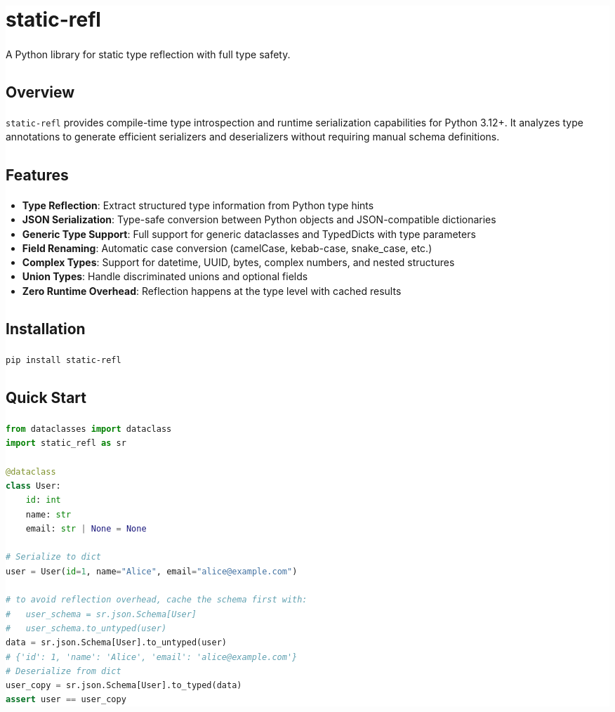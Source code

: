 # static-refl

A Python library for static type reflection with full type safety.

## Overview

`static-refl` provides compile-time type introspection and runtime serialization capabilities for Python 3.12+. It analyzes type annotations to generate efficient serializers and deserializers without requiring manual schema definitions.

## Features

- **Type Reflection**: Extract structured type information from Python type hints
- **JSON Serialization**: Type-safe conversion between Python objects and JSON-compatible dictionaries
- **Generic Type Support**: Full support for generic dataclasses and TypedDicts with type parameters
- **Field Renaming**: Automatic case conversion (camelCase, kebab-case, snake_case, etc.)
- **Complex Types**: Support for datetime, UUID, bytes, complex numbers, and nested structures
- **Union Types**: Handle discriminated unions and optional fields
- **Zero Runtime Overhead**: Reflection happens at the type level with cached results

## Installation

```bash
pip install static-refl
```

## Quick Start

```python
from dataclasses import dataclass
import static_refl as sr

@dataclass
class User:
    id: int
    name: str
    email: str | None = None

# Serialize to dict
user = User(id=1, name="Alice", email="alice@example.com")

# to avoid reflection overhead, cache the schema first with:
#   user_schema = sr.json.Schema[User]
#   user_schema.to_untyped(user)
data = sr.json.Schema[User].to_untyped(user)
# {'id': 1, 'name': 'Alice', 'email': 'alice@example.com'}
# Deserialize from dict
user_copy = sr.json.Schema[User].to_typed(data)
assert user == user_copy
```

